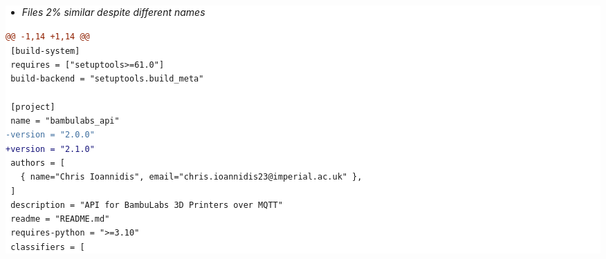  * *Files 2% similar despite different names*

```diff
@@ -1,14 +1,14 @@
 [build-system]
 requires = ["setuptools>=61.0"]
 build-backend = "setuptools.build_meta"
 
 [project]
 name = "bambulabs_api"
-version = "2.0.0"
+version = "2.1.0"
 authors = [
   { name="Chris Ioannidis", email="chris.ioannidis23@imperial.ac.uk" },
 ]
 description = "API for BambuLabs 3D Printers over MQTT"
 readme = "README.md"
 requires-python = ">=3.10"
 classifiers = [
```

